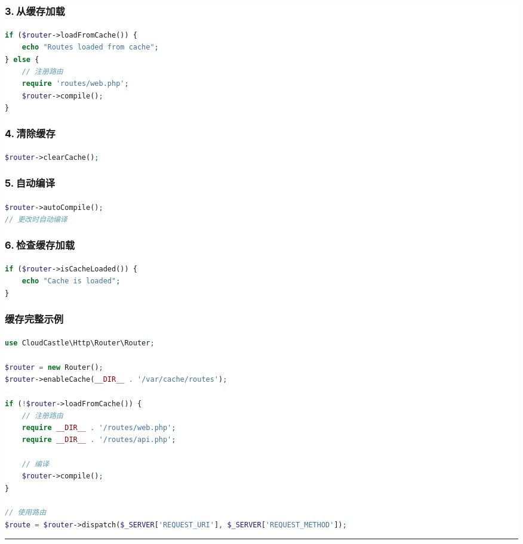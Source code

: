 ### 3. 从缓存加载

```php
if ($router->loadFromCache()) {
    echo "Routes loaded from cache";
} else {
    // 注册路由
    require 'routes/web.php';
    $router->compile();
}
```

### 4. 清除缓存

```php
$router->clearCache();
```

### 5. 自动编译

```php
$router->autoCompile();
// 更改时自动编译
```

### 6. 检查缓存加载

```php
if ($router->isCacheLoaded()) {
    echo "Cache is loaded";
}
```

### 缓存完整示例

```php
use CloudCastle\Http\Router\Router;

$router = new Router();
$router->enableCache(__DIR__ . '/var/cache/routes');

if (!$router->loadFromCache()) {
    // 注册路由
    require __DIR__ . '/routes/web.php';
    require __DIR__ . '/routes/api.php';
    
    // 编译
    $router->compile();
}

// 使用路由
$route = $router->dispatch($_SERVER['REQUEST_URI'], $_SERVER['REQUEST_METHOD']);
```

---
